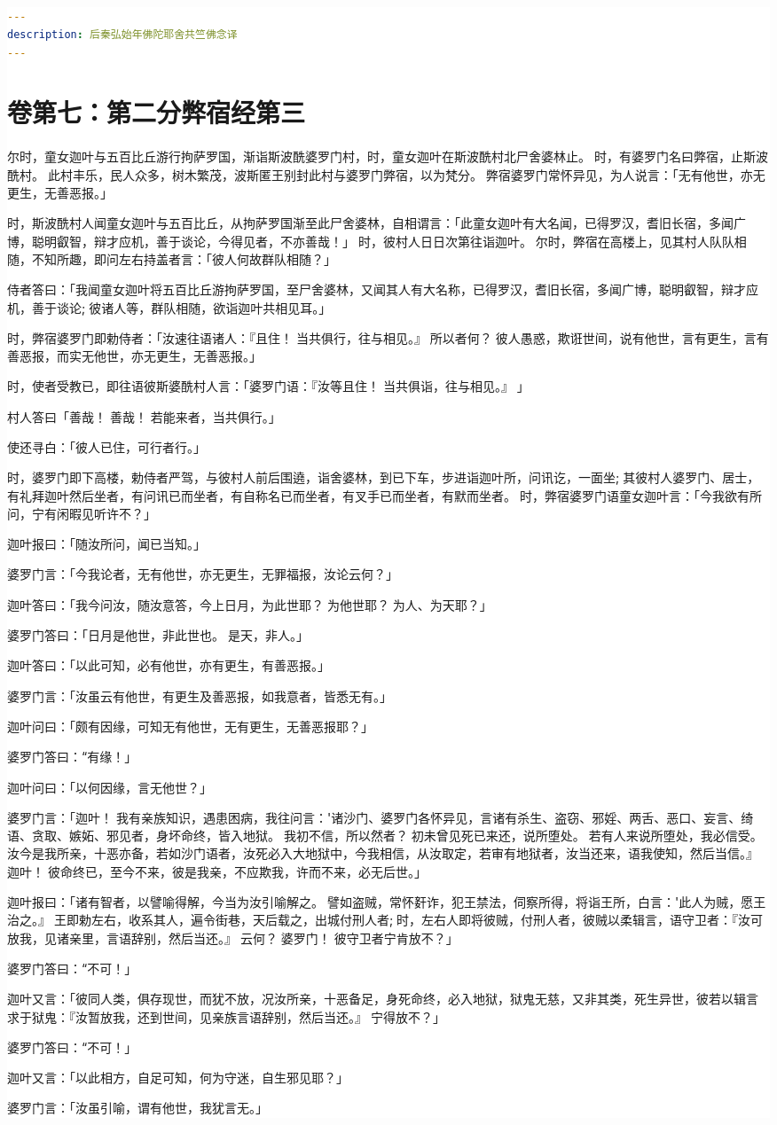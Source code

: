 ```yaml
---
description: 后秦弘始年佛陀耶舍共竺佛念译
---
```


# 卷第七：第二分弊宿经第三

尔时，童女迦叶与五百比丘游行拘萨罗国，渐诣斯波酰婆罗门村，时，童女迦叶在斯波酰村北尸舍婆林止。 时，有婆罗门名曰弊宿，止斯波酰村。 此村丰乐，民人众多，树木繁茂，波斯匿王别封此村与婆罗门弊宿，以为梵分。 弊宿婆罗门常怀异见，为人说言：「无有他世，亦无更生，无善恶报。」

时，斯波酰村人闻童女迦叶与五百比丘，从拘萨罗国渐至此尸舍婆林，自相谓言：「此童女迦叶有大名闻，已得罗汉，耆旧长宿，多闻广博，聪明叡智，辩才应机，善于谈论，今得见者，不亦善哉！」 时，彼村人日日次第往诣迦叶。 尔时，弊宿在高楼上，见其村人队队相随，不知所趣，即问左右持盖者言：「彼人何故群队相随？」

侍者答曰：「我闻童女迦叶将五百比丘游拘萨罗国，至尸舍婆林，又闻其人有大名称，已得罗汉，耆旧长宿，多闻广博，聪明叡智，辩才应机，善于谈论; 彼诸人等，群队相随，欲诣迦叶共相见耳。」

时，弊宿婆罗门即勅侍者：「汝速往语诸人：『且住！ 当共俱行，往与相见。』 所以者何？ 彼人愚惑，欺诳世间，说有他世，言有更生，言有善恶报，而实无他世，亦无更生，无善恶报。」

时，使者受教已，即往语彼斯婆酰村人言：「婆罗门语：『汝等且住！ 当共俱诣，往与相见。』 」

村人答曰「善哉！ 善哉！ 若能来者，当共俱行。」

使还寻白：「彼人已住，可行者行。」

时，婆罗门即下高楼，勅侍者严驾，与彼村人前后围遶，诣舍婆林，到已下车，步进诣迦叶所，问讯讫，一面坐; 其彼村人婆罗门、居士，有礼拜迦叶然后坐者，有问讯已而坐者，有自称名已而坐者，有叉手已而坐者，有默而坐者。 时，弊宿婆罗门语童女迦叶言：「今我欲有所问，宁有闲暇见听许不？」

迦叶报曰：「随汝所问，闻已当知。」

婆罗门言：「今我论者，无有他世，亦无更生，无罪福报，汝论云何？」

迦叶答曰：「我今问汝，随汝意答，今上日月，为此世耶？ 为他世耶？ 为人、为天耶？」

婆罗门答曰：「日月是他世，非此世也。 是天，非人。」

迦叶答曰：「以此可知，必有他世，亦有更生，有善恶报。」

婆罗门言：「汝虽云有他世，有更生及善恶报，如我意者，皆悉无有。」

迦叶问曰：「颇有因缘，可知无有他世，无有更生，无善恶报耶？」

婆罗门答曰：“有缘！」

迦叶问曰：「以何因缘，言无他世？」

婆罗门言：「迦叶！ 我有亲族知识，遇患困病，我往问言：'诸沙门、婆罗门各怀异见，言诸有杀生、盗窃、邪婬、两舌、恶口、妄言、绮语、贪取、嫉妬、邪见者，身坏命终，皆入地狱。 我初不信，所以然者？ 初未曾见死已来还，说所堕处。 若有人来说所堕处，我必信受。 汝今是我所亲，十恶亦备，若如沙门语者，汝死必入大地狱中，今我相信，从汝取定，若审有地狱者，汝当还来，语我使知，然后当信。』 迦叶！ 彼命终已，至今不来，彼是我亲，不应欺我，许而不来，必无后世。」

迦叶报曰：「诸有智者，以譬喻得解，今当为汝引喻解之。 譬如盗贼，常怀姧诈，犯王禁法，伺察所得，将诣王所，白言：'此人为贼，愿王治之。』 王即勅左右，收系其人，遍令街巷，天后载之，出城付刑人者; 时，左右人即将彼贼，付刑人者，彼贼以柔辑言，语守卫者：『汝可放我，见诸亲里，言语辞别，然后当还。』 云何？ 婆罗门！ 彼守卫者宁肯放不？」

婆罗门答曰：“不可！」

迦叶又言：「彼同人类，俱存现世，而犹不放，况汝所亲，十恶备足，身死命终，必入地狱，狱鬼无慈，又非其类，死生异世，彼若以辑言求于狱鬼：『汝暂放我，还到世间，见亲族言语辞别，然后当还。』 宁得放不？」

婆罗门答曰：“不可！」

迦叶又言：「以此相方，自足可知，何为守迷，自生邪见耶？」

婆罗门言：「汝虽引喻，谓有他世，我犹言无。」
